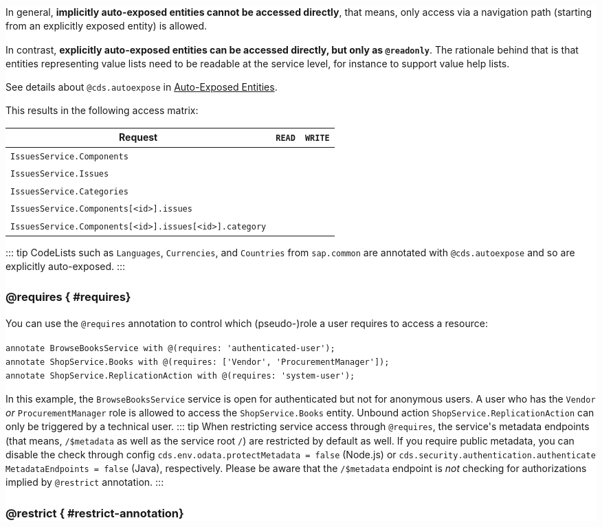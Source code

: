 In general, **implicitly auto-exposed entities cannot be accessed directly**, that means, only access via a navigation path (starting from an explicitly exposed entity) is allowed.

In contrast, **explicitly auto-exposed entities can be accessed directly, but only as `@readonly`**. The rationale behind that is that entities representing value lists need to be readable at the service level, for instance to support value help lists.

See details about `@cds.autoexpose` in [Auto-Exposed Entities](./providing-services/#auto-exposed-entities).

This results in the following access matrix:

| Request                                                | `READ` | `WRITE` |
|--------------------------------------------------------|:------:|:-------:|
| `IssuesService.Components`                             |  <Y/>  |  <Y/>   |
| `IssuesService.Issues`                                 |  <X/>  |  <X/>   |
| `IssuesService.Categories`                             |  <Y/>  |  <X/>   |
| `IssuesService.Components[<id>].issues`                |  <Y/>  |  <Y/>   |
| `IssuesService.Components[<id>].issues[<id>].category` |  <Y/>  |  <X/>   |

::: tip
CodeLists such as `Languages`, `Currencies`, and `Countries` from `sap.common` are annotated with `@cds.autoexpose` and so are explicitly auto-exposed.
:::

### @requires { #requires}

You can use the `@requires` annotation to control which (pseudo-)role a user requires to access a resource:

```cds
annotate BrowseBooksService with @(requires: 'authenticated-user');
annotate ShopService.Books with @(requires: ['Vendor', 'ProcurementManager']);
annotate ShopService.ReplicationAction with @(requires: 'system-user');
```

In this example, the `BrowseBooksService` service is open for authenticated but not for anonymous users. A user who has the `Vendor` _or_ `ProcurementManager` role is allowed to access the `ShopService.Books` entity. Unbound action `ShopService.ReplicationAction` can only be triggered by a technical user.
::: tip
When restricting service access through `@requires`, the service's metadata endpoints (that means, `/$metadata` as well as the service root `/`) are restricted by default as well. If you require public metadata, you can disable the check through config `cds.env.odata.protectMetadata = false` (Node.js) or `cds.security.authentication.authenticateMetadataEndpoints = false` (Java), respectively. Please be aware that the `/$metadata` endpoint is *not* checking for authorizations implied by `@restrict` annotation.
:::


### @restrict { #restrict-annotation}
